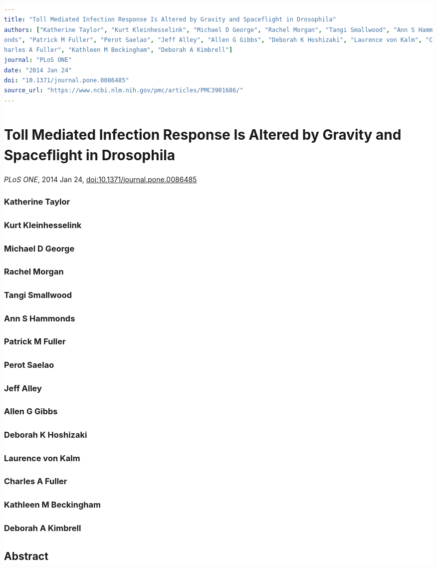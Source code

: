 ```yaml
---
title: "Toll Mediated Infection Response Is Altered by Gravity and Spaceflight in Drosophila"
authors: ["Katherine Taylor", "Kurt Kleinhesselink", "Michael D George", "Rachel Morgan", "Tangi Smallwood", "Ann S Hammonds", "Patrick M Fuller", "Perot Saelao", "Jeff Alley", "Allen G Gibbs", "Deborah K Hoshizaki", "Laurence von Kalm", "Charles A Fuller", "Kathleen M Beckingham", "Deborah A Kimbrell"]
journal: "PLoS ONE"
date: "2014 Jan 24"
doi: "10.1371/journal.pone.0086485"
source_url: "https://www.ncbi.nlm.nih.gov/pmc/articles/PMC3901686/"
---
```


# Toll Mediated Infection Response Is Altered by Gravity and Spaceflight in Drosophila

*PLoS ONE*, 2014 Jan 24, [doi:10.1371/journal.pone.0086485](https://doi.org/10.1371/journal.pone.0086485)

### Katherine Taylor
### Kurt Kleinhesselink
### Michael D George
### Rachel Morgan
### Tangi Smallwood
### Ann S Hammonds
### Patrick M Fuller
### Perot Saelao
### Jeff Alley
### Allen G Gibbs
### Deborah K Hoshizaki
### Laurence von Kalm
### Charles A Fuller
### Kathleen M Beckingham
### Deborah A Kimbrell

## Abstract
